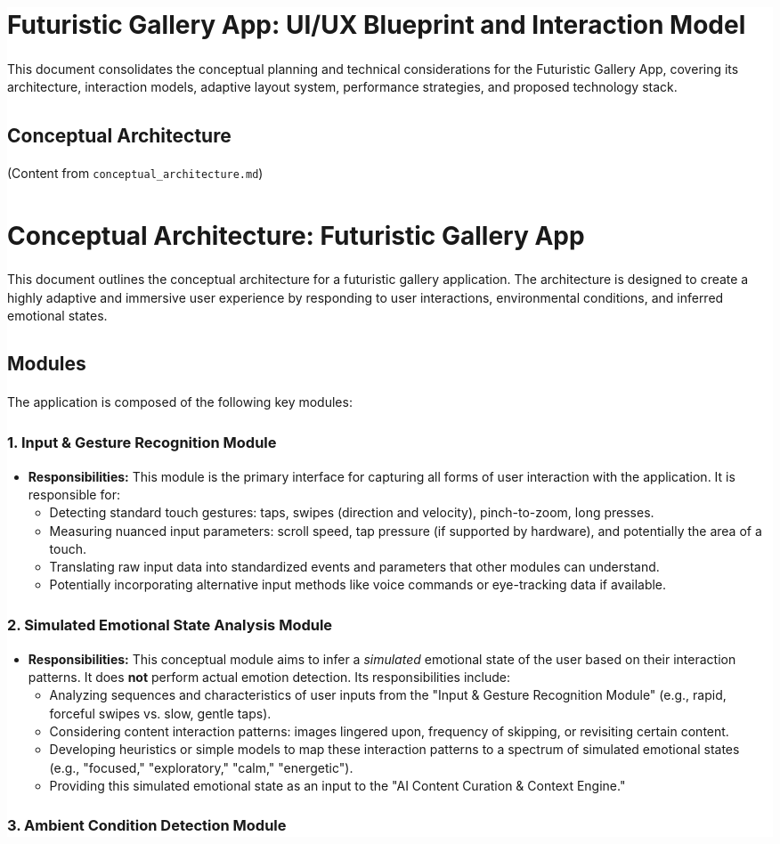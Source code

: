 # Futuristic Gallery App: UI/UX Blueprint and Interaction Model

This document consolidates the conceptual planning and technical considerations for the Futuristic Gallery App, covering its architecture, interaction models, adaptive layout system, performance strategies, and proposed technology stack.

## Conceptual Architecture

(Content from `conceptual_architecture.md`)

# Conceptual Architecture: Futuristic Gallery App

This document outlines the conceptual architecture for a futuristic gallery application. The architecture is designed to create a highly adaptive and immersive user experience by responding to user interactions, environmental conditions, and inferred emotional states.

## Modules

The application is composed of the following key modules:

### 1. Input & Gesture Recognition Module

*   **Responsibilities:** This module is the primary interface for capturing all forms of user interaction with the application. It is responsible for:
    *   Detecting standard touch gestures: taps, swipes (direction and velocity), pinch-to-zoom, long presses.
    *   Measuring nuanced input parameters: scroll speed, tap pressure (if supported by hardware), and potentially the area of a touch.
    *   Translating raw input data into standardized events and parameters that other modules can understand.
    *   Potentially incorporating alternative input methods like voice commands or eye-tracking data if available.

### 2. Simulated Emotional State Analysis Module

*   **Responsibilities:** This conceptual module aims to infer a *simulated* emotional state of the user based on their interaction patterns. It does **not** perform actual emotion detection. Its responsibilities include:
    *   Analyzing sequences and characteristics of user inputs from the "Input & Gesture Recognition Module" (e.g., rapid, forceful swipes vs. slow, gentle taps).
    *   Considering content interaction patterns: images lingered upon, frequency of skipping, or revisiting certain content.
    *   Developing heuristics or simple models to map these interaction patterns to a spectrum of simulated emotional states (e.g., "focused," "exploratory," "calm," "energetic").
    *   Providing this simulated emotional state as an input to the "AI Content Curation & Context Engine."

### 3. Ambient Condition Detection Module
